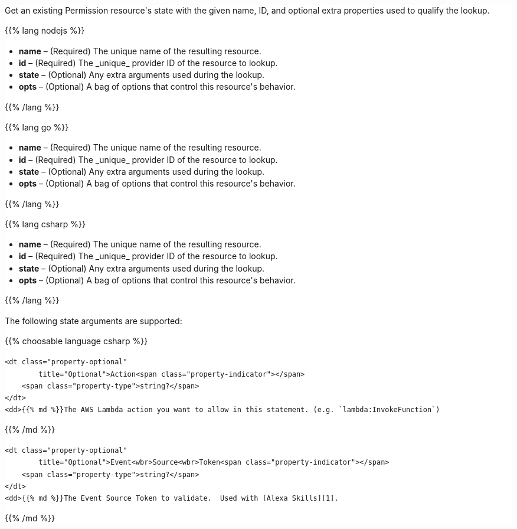 Get an existing Permission resource's state with the given name, ID, and optional extra properties used to qualify the lookup.

{{% lang nodejs %}}

<ul class="pl-10">
    <li><strong>name</strong> &ndash; (Required) The unique name of the resulting resource.</li>
    <li><strong>id</strong> &ndash; (Required) The _unique_ provider ID of the resource to lookup.</li>
    <li><strong>state</strong> &ndash; (Optional) Any extra arguments used during the lookup.</li>
    <li><strong>opts</strong> &ndash; (Optional) A bag of options that control this resource's behavior.</li>
</ul>

{{% /lang %}}

{{% lang go %}}

<ul class="pl-10">
    <li><strong>name</strong> &ndash; (Required) The unique name of the resulting resource.</li>
    <li><strong>id</strong> &ndash; (Required) The _unique_ provider ID of the resource to lookup.</li>
    <li><strong>state</strong> &ndash; (Optional) Any extra arguments used during the lookup.</li>
    <li><strong>opts</strong> &ndash; (Optional) A bag of options that control this resource's behavior.</li>
</ul>

{{% /lang %}}

{{% lang csharp %}}

<ul class="pl-10">
    <li><strong>name</strong> &ndash; (Required) The unique name of the resulting resource.</li>
    <li><strong>id</strong> &ndash; (Required) The _unique_ provider ID of the resource to lookup.</li>
    <li><strong>state</strong> &ndash; (Optional) Any extra arguments used during the lookup.</li>
    <li><strong>opts</strong> &ndash; (Optional) A bag of options that control this resource's behavior.</li>
</ul>

{{% /lang %}}

The following state arguments are supported:



{{% choosable language csharp %}}
<dl class="resources-properties">

    <dt class="property-optional"
            title="Optional">Action<span class="property-indicator"></span>
        <span class="property-type">string?</span>
    </dt>
    <dd>{{% md %}}The AWS Lambda action you want to allow in this statement. (e.g. `lambda:InvokeFunction`)
{{% /md %}}</dd>

    <dt class="property-optional"
            title="Optional">Event<wbr>Source<wbr>Token<span class="property-indicator"></span>
        <span class="property-type">string?</span>
    </dt>
    <dd>{{% md %}}The Event Source Token to validate.  Used with [Alexa Skills][1].
{{% /md %}}</dd>
